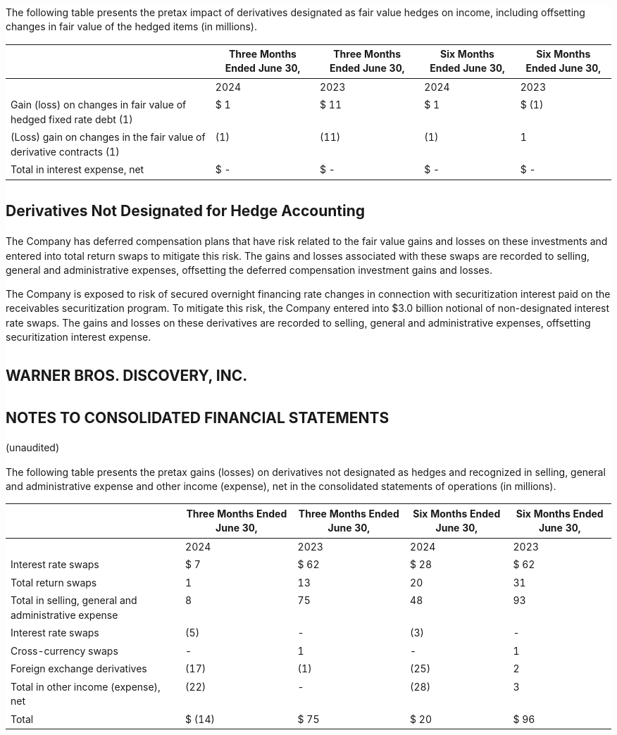 The following table presents the pretax impact of derivatives designated as fair value hedges on income, including offsetting changes in fair value of the hedged items (in millions).

| | Three Months Ended June 30, | Three Months Ended June 30, | Six Months Ended June 30, | Six Months Ended June 30, |
| --- | --- | --- | --- | --- |
| | 2024 | 2023 | 2024 | 2023 |
| Gain (loss) on changes in fair value of hedged fixed rate debt (1) | $ 1 | $ 11 | $ 1 | $ (1) |
| (Loss) gain on changes in the fair value of derivative contracts (1) | (1) | (11) | (1) | 1 |
| Total in interest expense, net | $ - | $ - | $ - | $ - |

Derivatives Not Designated for Hedge Accounting
-----------------------------------------------

The Company has deferred compensation plans that have risk related to the fair value gains and losses on these investments and entered into total return swaps to mitigate this risk. The gains and losses associated with these swaps are recorded to selling, general and administrative expenses, offsetting the deferred compensation investment gains and losses.

The Company is exposed to risk of secured overnight financing rate changes in connection with securitization interest paid on the receivables securitization program. To mitigate this risk, the Company entered into $3.0 billion notional of non-designated interest rate swaps. The gains and losses on these derivatives are recorded to selling, general and administrative expenses, offsetting securitization interest expense.

WARNER BROS. DISCOVERY, INC.
----------------------------

NOTES TO CONSOLIDATED FINANCIAL STATEMENTS
------------------------------------------

(unaudited)

The following table presents the pretax gains (losses) on derivatives not designated as hedges and recognized in selling, general and administrative expense and other income (expense), net in the consolidated statements of operations (in millions).

| | Three Months Ended June 30, | Three Months Ended June 30, | Six Months Ended June 30, | Six Months Ended June 30, |
| --- | --- | --- | --- | --- |
| | 2024 | 2023 | 2024 | 2023 |
| Interest rate swaps | $ 7 | $ 62 | $ 28 | $ 62 |
| Total return swaps | 1 | 13 | 20 | 31 |
| Total in selling, general and administrative expense | 8 | 75 | 48 | 93 |
| Interest rate swaps | (5) | - | (3) | - |
| Cross-currency swaps | - | 1 | - | 1 |
| Foreign exchange derivatives | (17) | (1) | (25) | 2 |
| Total in other income (expense), net | (22) | - | (28) | 3 |
| Total | $ (14) | $ 75 | $ 20 | $ 96 |

